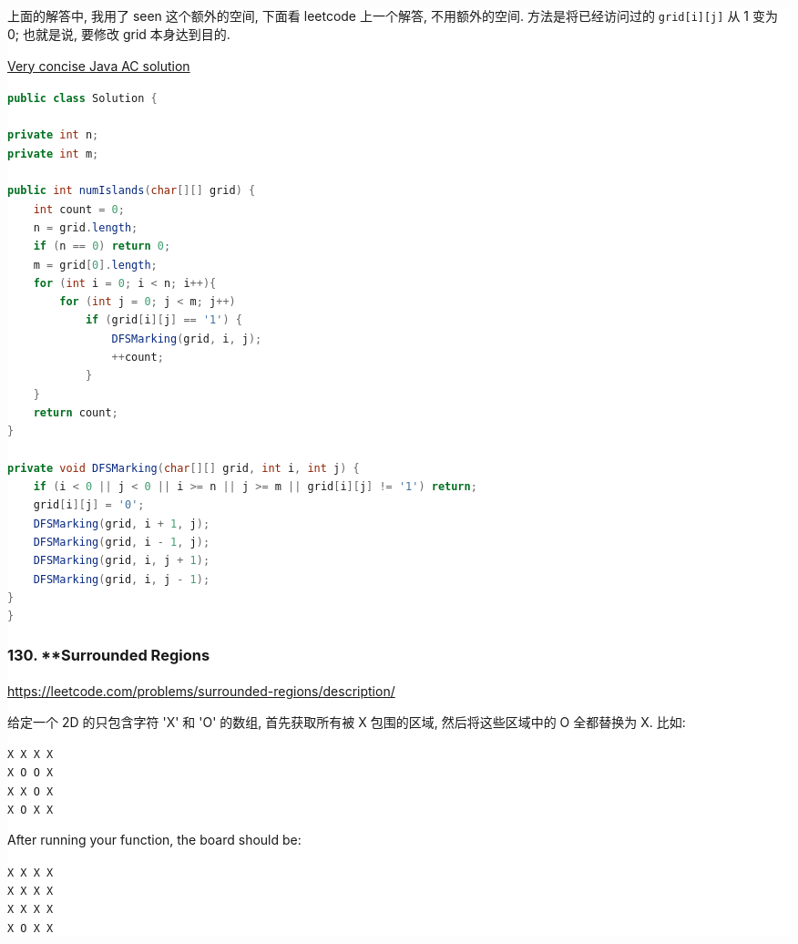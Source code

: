 上面的解答中, 我用了 seen 这个额外的空间, 下面看 leetcode 上一个解答, 不用额外的空间. 方法是将已经访问过的 `grid[i][j]` 从 1 变为 0; 也就是说, 要修改 grid 本身达到目的.

[Very concise Java AC solution](https://leetcode.com/problems/number-of-islands/discuss/56359/Very-concise-Java-AC-solution)

```java
public class Solution {

private int n;
private int m;

public int numIslands(char[][] grid) {
    int count = 0;
    n = grid.length;
    if (n == 0) return 0;
    m = grid[0].length;
    for (int i = 0; i < n; i++){
        for (int j = 0; j < m; j++)
            if (grid[i][j] == '1') {
                DFSMarking(grid, i, j);
                ++count;
            }
    }    
    return count;
}

private void DFSMarking(char[][] grid, int i, int j) {
    if (i < 0 || j < 0 || i >= n || j >= m || grid[i][j] != '1') return;
    grid[i][j] = '0';
    DFSMarking(grid, i + 1, j);
    DFSMarking(grid, i - 1, j);
    DFSMarking(grid, i, j + 1);
    DFSMarking(grid, i, j - 1);
}
}
```



### 130. **Surrounded Regions

https://leetcode.com/problems/surrounded-regions/description/

给定一个 2D 的只包含字符 'X' 和 'O' 的数组, 首先获取所有被 X 包围的区域, 然后将这些区域中的 O 全都替换为 X. 比如:

```bash
X X X X
X O O X
X X O X
X O X X
```

After running your function, the board should be:

```bash
X X X X
X X X X
X X X X
X O X X
```
